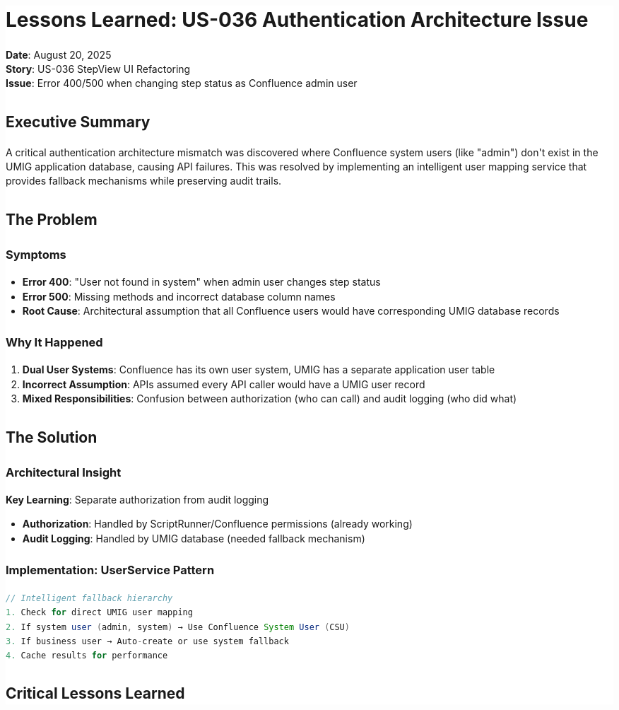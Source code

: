 # Lessons Learned: US-036 Authentication Architecture Issue

**Date**: August 20, 2025  
**Story**: US-036 StepView UI Refactoring  
**Issue**: Error 400/500 when changing step status as Confluence admin user

## Executive Summary

A critical authentication architecture mismatch was discovered where Confluence system users (like "admin") don't exist in the UMIG application database, causing API failures. This was resolved by implementing an intelligent user mapping service that provides fallback mechanisms while preserving audit trails.

## The Problem

### Symptoms

- **Error 400**: "User not found in system" when admin user changes step status
- **Error 500**: Missing methods and incorrect database column names
- **Root Cause**: Architectural assumption that all Confluence users would have corresponding UMIG database records

### Why It Happened

1. **Dual User Systems**: Confluence has its own user system, UMIG has a separate application user table
2. **Incorrect Assumption**: APIs assumed every API caller would have a UMIG user record
3. **Mixed Responsibilities**: Confusion between authorization (who can call) and audit logging (who did what)

## The Solution

### Architectural Insight

**Key Learning**: Separate authorization from audit logging

- **Authorization**: Handled by ScriptRunner/Confluence permissions (already working)
- **Audit Logging**: Handled by UMIG database (needed fallback mechanism)

### Implementation: UserService Pattern

```groovy
// Intelligent fallback hierarchy
1. Check for direct UMIG user mapping
2. If system user (admin, system) → Use Confluence System User (CSU)
3. If business user → Auto-create or use system fallback
4. Cache results for performance
```

## Critical Lessons Learned
